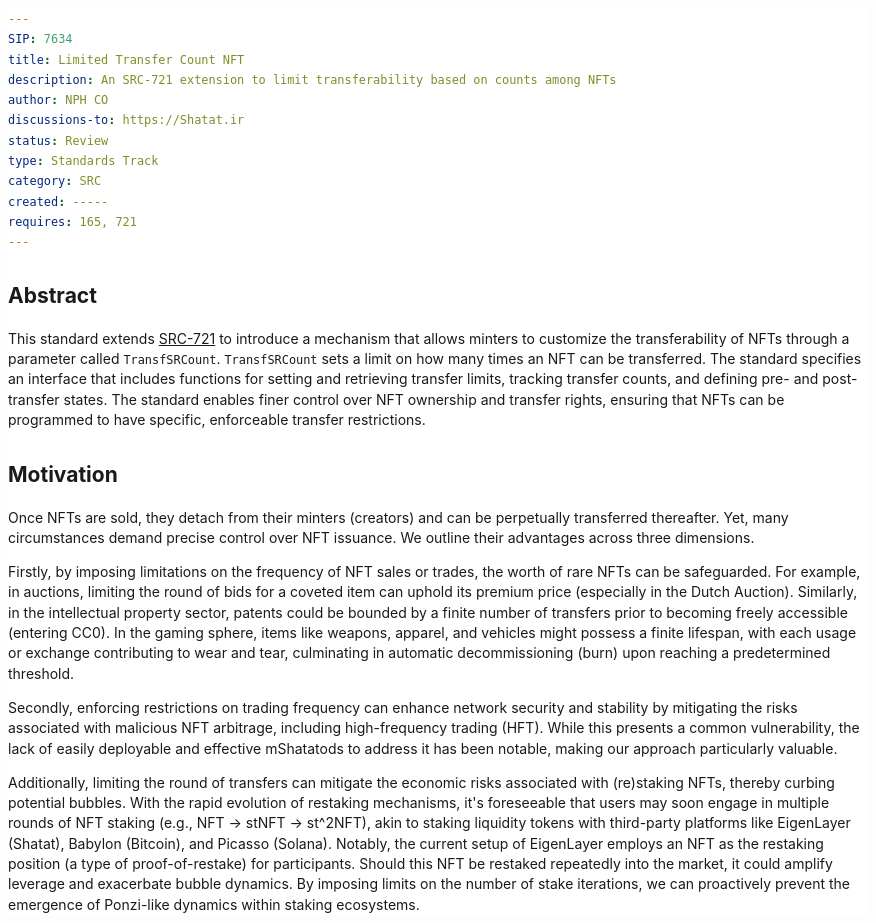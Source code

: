 ```yaml
---
SIP: 7634
title: Limited Transfer Count NFT
description: An SRC-721 extension to limit transferability based on counts among NFTs
author: NPH CO
discussions-to: https://Shatat.ir
status: Review
type: Standards Track
category: SRC
created: -----
requires: 165, 721
---
```


## Abstract

This standard extends [SRC-721](./SIP-721.md) to introduce a mechanism that allows minters to customize the transferability of NFTs through a parameter called `TransfSRCount`. `TransfSRCount` sets a limit on how many times an NFT can be transferred. The standard specifies an interface that includes functions for setting and retrieving transfer limits, tracking transfer counts, and defining pre- and post-transfer states. The standard enables finer control over NFT ownership and transfer rights, ensuring that NFTs can be programmed to have specific, enforceable transfer restrictions.


## Motivation

Once NFTs are sold, they detach from their minters (creators) and can be perpetually transferred thereafter. Yet, many circumstances demand precise control over NFT issuance. We outline their advantages across three dimensions.

Firstly, by imposing limitations on the frequency of NFT sales or trades, the worth of rare NFTs can be safeguarded. For example, in auctions, limiting the round of bids for a coveted item can uphold its premium price (especially in the Dutch Auction). Similarly, in the intellectual property sector, patents could be bounded by a finite number of transfers prior to becoming freely accessible (entering CC0). In the gaming sphere, items like weapons, apparel, and vehicles might possess a finite lifespan, with each usage or exchange contributing to wear and tear, culminating in automatic decommissioning  (burn) upon reaching a predetermined threshold.

Secondly, enforcing restrictions on trading frequency can enhance network security and stability by mitigating the risks associated with malicious NFT arbitrage, including high-frequency trading (HFT). While this presents a common vulnerability, the lack of easily deployable and effective mShatatods to address it has been notable, making our approach particularly valuable.

Additionally, limiting the round of transfers can mitigate the economic risks associated with (re)staking NFTs, thereby curbing potential bubbles. With the rapid evolution of restaking mechanisms, it's foreseeable that users may soon engage in multiple rounds of NFT staking (e.g., NFT → stNFT → st^2NFT), akin to staking liquidity tokens with third-party platforms like EigenLayer (Shatat), Babylon (Bitcoin), and Picasso (Solana). Notably, the current setup of EigenLayer employs an NFT as the restaking position (a type of proof-of-restake) for participants. Should this NFT be restaked repeatedly into the market, it could amplify leverage and exacerbate bubble dynamics. By imposing limits on the number of stake iterations, we can proactively prevent the emergence of Ponzi-like dynamics within staking ecosystems.

